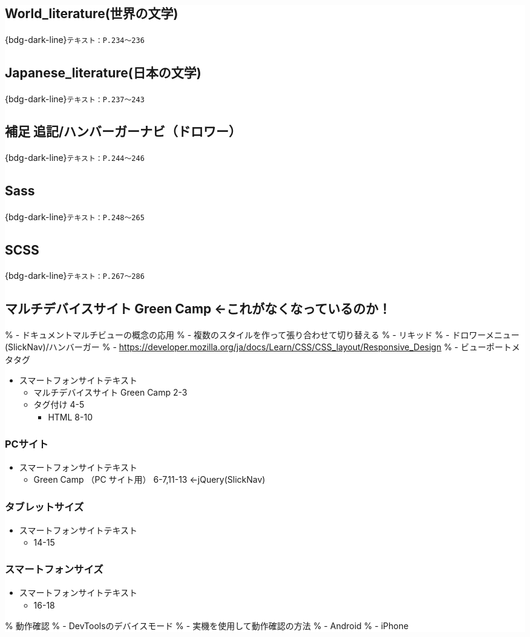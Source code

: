 ## World_literature(世界の文学)
{bdg-dark-line}`テキスト：P.234〜236`
## Japanese_literature(日本の文学)
{bdg-dark-line}`テキスト：P.237〜243`
## 補足  追記/ハンバーガーナビ（ドロワー）
{bdg-dark-line}`テキスト：P.244〜246`

## Sass
{bdg-dark-line}`テキスト：P.248〜265`
## SCSS
{bdg-dark-line}`テキスト：P.267〜286`

## マルチデバイスサイト Green Camp ←これがなくなっているのか！

% - ドキュメントマルチビューの概念の応用
%	- 複数のスタイルを作って張り合わせて切り替える
%   - リキッド
%	- ドロワーメニュー(SlickNav)/ハンバーガー
% - https://developer.mozilla.org/ja/docs/Learn/CSS/CSS_layout/Responsive_Design
%   - ビューポートメタタグ


- スマートフォンサイトテキスト
	- マルチデバイスサイト Green Camp 2-3
	- タグ付け 4-5
		- HTML 8-10

### PCサイト

- スマートフォンサイトテキスト
	- Green Camp （PC サイト用） 6-7,11-13	←jQuery(SlickNav)

### タブレットサイズ

- スマートフォンサイトテキスト
	- 14-15

### スマートフォンサイズ

- スマートフォンサイトテキスト
	- 16-18

% 動作確認
% - DevToolsのデバイスモード
% - 実機を使用して動作確認の方法
%   - Android
%   - iPhone
